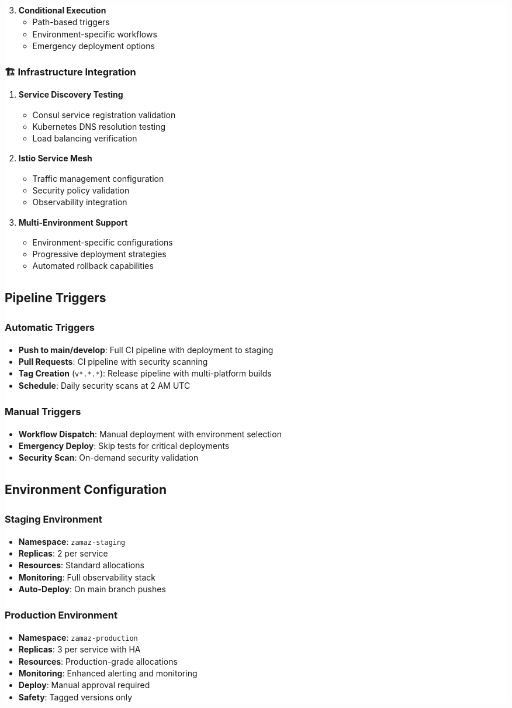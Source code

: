 3. **Conditional Execution**
   - Path-based triggers
   - Environment-specific workflows
   - Emergency deployment options

### 🏗️ **Infrastructure Integration**

1. **Service Discovery Testing**
   - Consul service registration validation
   - Kubernetes DNS resolution testing
   - Load balancing verification

2. **Istio Service Mesh**
   - Traffic management configuration
   - Security policy validation
   - Observability integration

3. **Multi-Environment Support**
   - Environment-specific configurations
   - Progressive deployment strategies
   - Automated rollback capabilities

## Pipeline Triggers

### **Automatic Triggers**
- **Push to main/develop**: Full CI pipeline with deployment to staging
- **Pull Requests**: CI pipeline with security scanning
- **Tag Creation** (`v*.*.*`): Release pipeline with multi-platform builds
- **Schedule**: Daily security scans at 2 AM UTC

### **Manual Triggers**
- **Workflow Dispatch**: Manual deployment with environment selection
- **Emergency Deploy**: Skip tests for critical deployments
- **Security Scan**: On-demand security validation

## Environment Configuration

### **Staging Environment**
- **Namespace**: `zamaz-staging`
- **Replicas**: 2 per service
- **Resources**: Standard allocations
- **Monitoring**: Full observability stack
- **Auto-Deploy**: On main branch pushes

### **Production Environment**
- **Namespace**: `zamaz-production`
- **Replicas**: 3 per service with HA
- **Resources**: Production-grade allocations
- **Monitoring**: Enhanced alerting and monitoring
- **Deploy**: Manual approval required
- **Safety**: Tagged versions only

